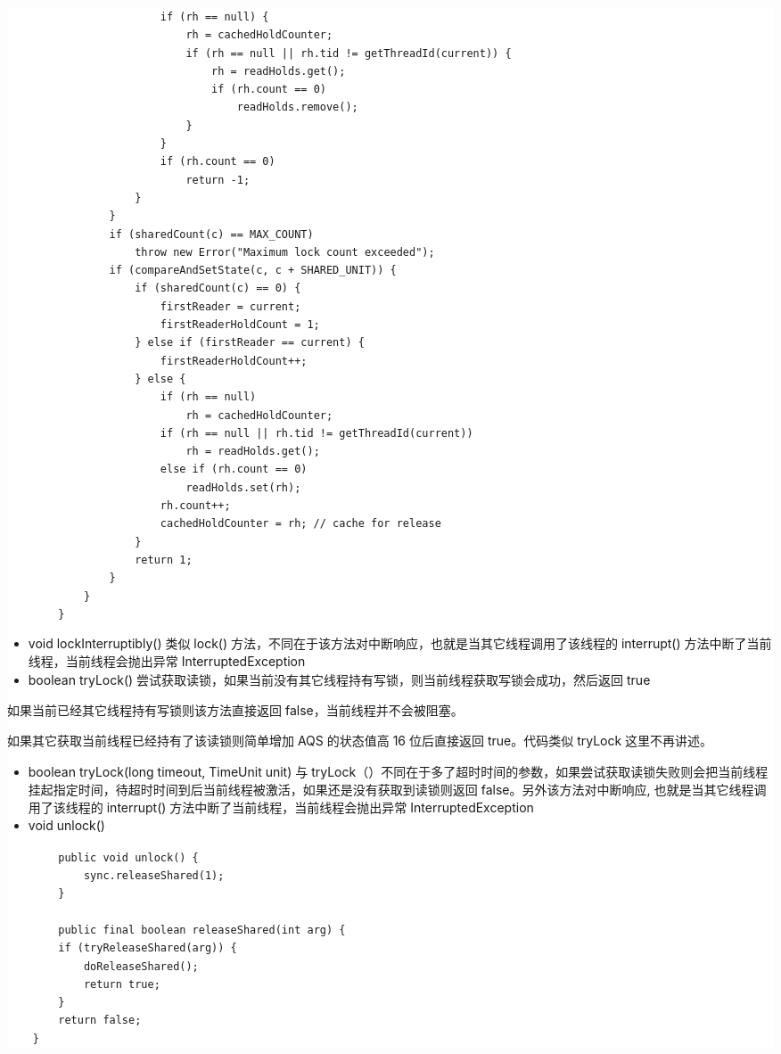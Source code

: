 ```
                        if (rh == null) {
                            rh = cachedHoldCounter;
                            if (rh == null || rh.tid != getThreadId(current)) {
                                rh = readHolds.get();
                                if (rh.count == 0)
                                    readHolds.remove();
                            }
                        }
                        if (rh.count == 0)
                            return -1;
                    }
                }
                if (sharedCount(c) == MAX_COUNT)
                    throw new Error("Maximum lock count exceeded");
                if (compareAndSetState(c, c + SHARED_UNIT)) {
                    if (sharedCount(c) == 0) {
                        firstReader = current;
                        firstReaderHoldCount = 1;
                    } else if (firstReader == current) {
                        firstReaderHoldCount++;
                    } else {
                        if (rh == null)
                            rh = cachedHoldCounter;
                        if (rh == null || rh.tid != getThreadId(current))
                            rh = readHolds.get();
                        else if (rh.count == 0)
                            readHolds.set(rh);
                        rh.count++;
                        cachedHoldCounter = rh; // cache for release
                    }
                    return 1;
                }
            }
        }

```

- void lockInterruptibly() 类似 lock() 方法，不同在于该方法对中断响应，也就是当其它线程调用了该线程的 interrupt() 方法中断了当前线程，当前线程会抛出异常 InterruptedException
- boolean tryLock() 尝试获取读锁，如果当前没有其它线程持有写锁，则当前线程获取写锁会成功，然后返回 true

如果当前已经其它线程持有写锁则该方法直接返回 false，当前线程并不会被阻塞。

如果其它获取当前线程已经持有了该读锁则简单增加 AQS 的状态值高 16 位后直接返回 true。代码类似 tryLock 这里不再讲述。

- boolean tryLock(long timeout, TimeUnit unit) 与 tryLock（）不同在于多了超时时间的参数，如果尝试获取读锁失败则会把当前线程挂起指定时间，待超时时间到后当前线程被激活，如果还是没有获取到读锁则返回 false。另外该方法对中断响应, 也就是当其它线程调用了该线程的 interrupt() 方法中断了当前线程，当前线程会抛出异常 InterruptedException
- void unlock()

```
        public void unlock() {
            sync.releaseShared(1);
        }

        public final boolean releaseShared(int arg) {
        if (tryReleaseShared(arg)) {
            doReleaseShared();
            return true;
        }
        return false;
    }

```
